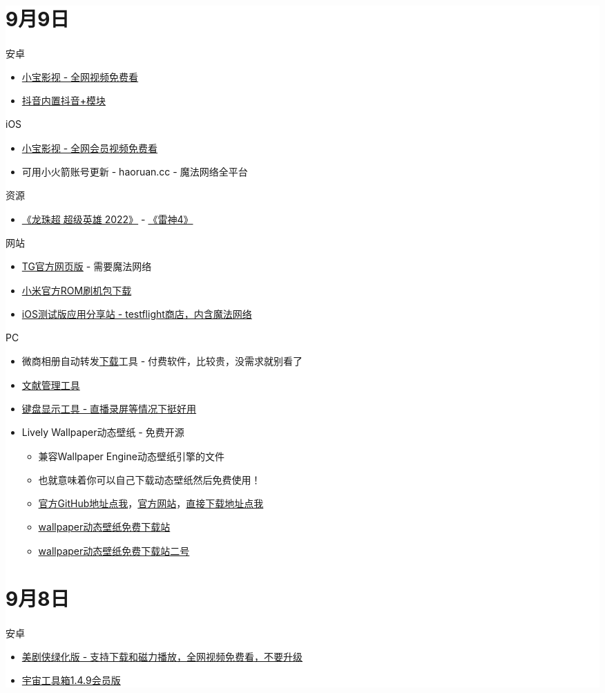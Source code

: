 # 9月9日

安卓

  - [小宝影视 - 全网视频免费看](https://baotv.cc/)

  - [抖音内置抖音+模块](https://www.123pan.com/s/xKq8Vv-Oqtav)

iOS

  - [小宝影视 - 全网会员视频免费看](https://baotv.cc/)

  - 可用小火箭账号更新 - haoruan.cc - 魔法网络全平台

资源

  - [《龙珠超 超级英雄 2022》](https://www.aliyundrive.com/s/2ZiDN5ZUWAP) - [《雷神4》](https://www.aliyundrive.com/s/qnm4WfPRBc3)

网站

  - [TG官方网页版](https://web.telegram.org/z/) - 需要魔法网络

  - [小米官方ROM刷机包下载](https://miuirom.org/)

  - [iOS测试版应用分享站 - testflight商店，内含魔法网络](https://www.departures.to/)

PC

  - 微商相册自动转发[下载](https://mh-studio.cn/wsxc/%E5%BE%AE%E5%95%86%E7%9B%B8%E5%86%8C%20%E4%B8%8B%E8%BD%BD.html)工具 - 付费软件，比较贵，没需求就别看了

  - [文献管理工具](https://wp.haoruan.cc/Quark/%E8%BD%AF%E4%BB%B6%E6%94%B6%E8%97%8F/PC/%E6%9D%82%E4%B8%83%E6%9D%82%E5%85%AB/%E6%96%87%E7%8C%AE%E7%AE%A1%E7%90%86%E8%BD%AF%E4%BB%B6%20%E4%BE%BF%E6%90%BA%E5%85%8D%E5%AE%89%E8%A3%85NoteExpressPortable%203.2%20%E5%85%8D%E8%B4%B9%E7%89%88.rar)

  - [键盘显示工具 - 直播录屏等情况下挺好用](https://wp.haoruan.cc/Quark/%E8%BD%AF%E4%BB%B6%E6%94%B6%E8%97%8F/PC/%E6%9D%82%E4%B8%83%E6%9D%82%E5%85%AB/%E9%94%AE%E7%9B%98%E6%98%BE%E7%A4%BA%E5%B7%A5%E5%85%B7.rar)

  - Lively Wallpaper动态壁纸 - 免费开源

    - 兼容Wallpaper Engine动态壁纸引擎的文件

    - 也就意味着你可以自己下载动态壁纸然后免费使用！

    - [官方GitHub地址点我](https://github.com/rocksdanister/lively)，[官方网站](https://rocksdanister.github.io/lively/)，[直接下载地址点我](https://suo.yt/LFXDVB5)

    - [wallpaper动态壁纸免费下载站](https://wallpaperwaifu.com/)

    - [wallpaper动态壁纸免费下载站二号](https://mylivewallpapers.com/)

# 9月8日

安卓

  - [美剧侠绿化版 - 支持下载和磁力播放，全网视频免费看，不要升级](https://aming.lanzouv.com/ilBQP0b9990j)

  - [宇宙工具箱1.4.9会员版](https://aming.lanzouv.com/ihdS80b995af)
